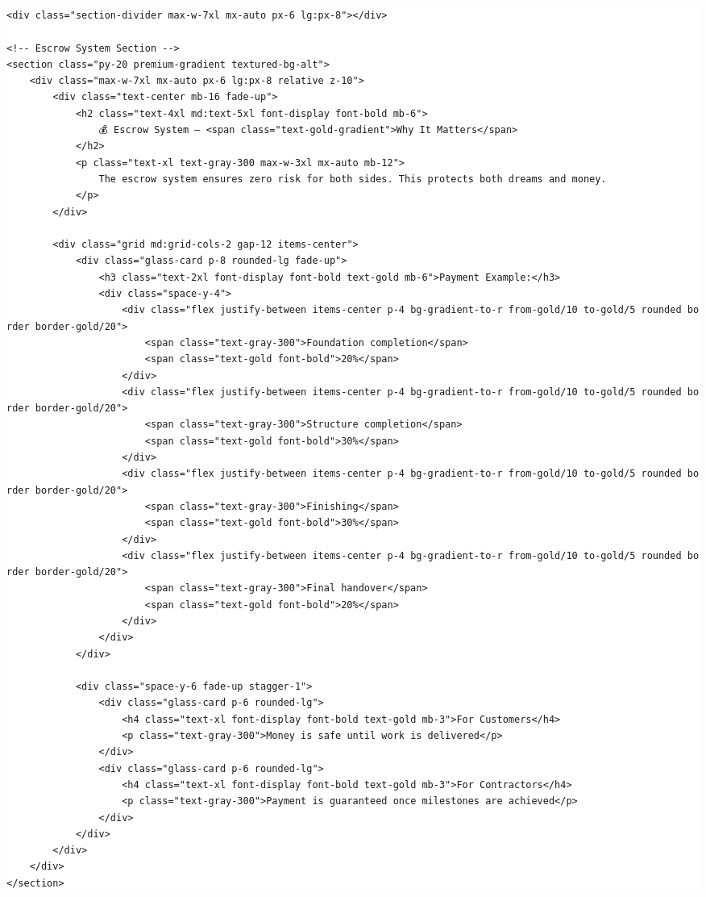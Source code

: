     <div class="section-divider max-w-7xl mx-auto px-6 lg:px-8"></div>

    <!-- Escrow System Section -->
    <section class="py-20 premium-gradient textured-bg-alt">
        <div class="max-w-7xl mx-auto px-6 lg:px-8 relative z-10">
            <div class="text-center mb-16 fade-up">
                <h2 class="text-4xl md:text-5xl font-display font-bold mb-6">
                    💰 Escrow System – <span class="text-gold-gradient">Why It Matters</span>
                </h2>
                <p class="text-xl text-gray-300 max-w-3xl mx-auto mb-12">
                    The escrow system ensures zero risk for both sides. This protects both dreams and money.
                </p>
            </div>

            <div class="grid md:grid-cols-2 gap-12 items-center">
                <div class="glass-card p-8 rounded-lg fade-up">
                    <h3 class="text-2xl font-display font-bold text-gold mb-6">Payment Example:</h3>
                    <div class="space-y-4">
                        <div class="flex justify-between items-center p-4 bg-gradient-to-r from-gold/10 to-gold/5 rounded border border-gold/20">
                            <span class="text-gray-300">Foundation completion</span>
                            <span class="text-gold font-bold">20%</span>
                        </div>
                        <div class="flex justify-between items-center p-4 bg-gradient-to-r from-gold/10 to-gold/5 rounded border border-gold/20">
                            <span class="text-gray-300">Structure completion</span>
                            <span class="text-gold font-bold">30%</span>
                        </div>
                        <div class="flex justify-between items-center p-4 bg-gradient-to-r from-gold/10 to-gold/5 rounded border border-gold/20">
                            <span class="text-gray-300">Finishing</span>
                            <span class="text-gold font-bold">30%</span>
                        </div>
                        <div class="flex justify-between items-center p-4 bg-gradient-to-r from-gold/10 to-gold/5 rounded border border-gold/20">
                            <span class="text-gray-300">Final handover</span>
                            <span class="text-gold font-bold">20%</span>
                        </div>
                    </div>
                </div>

                <div class="space-y-6 fade-up stagger-1">
                    <div class="glass-card p-6 rounded-lg">
                        <h4 class="text-xl font-display font-bold text-gold mb-3">For Customers</h4>
                        <p class="text-gray-300">Money is safe until work is delivered</p>
                    </div>
                    <div class="glass-card p-6 rounded-lg">
                        <h4 class="text-xl font-display font-bold text-gold mb-3">For Contractors</h4>
                        <p class="text-gray-300">Payment is guaranteed once milestones are achieved</p>
                    </div>
                </div>
            </div>
        </div>
    </section>
